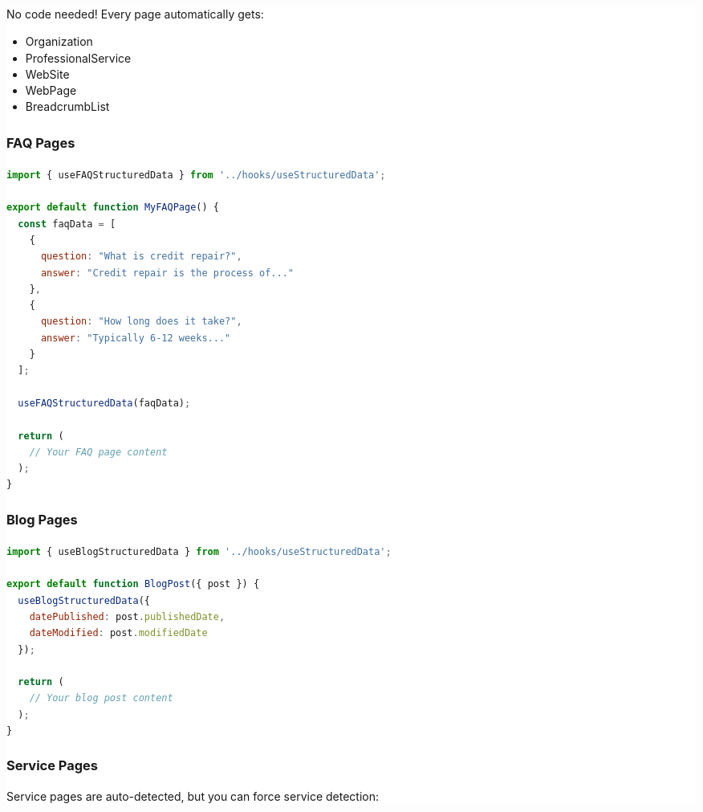 No code needed! Every page automatically gets:
- Organization
- ProfessionalService  
- WebSite
- WebPage
- BreadcrumbList

### FAQ Pages

```javascript
import { useFAQStructuredData } from '../hooks/useStructuredData';

export default function MyFAQPage() {
  const faqData = [
    {
      question: "What is credit repair?",
      answer: "Credit repair is the process of..."
    },
    {
      question: "How long does it take?", 
      answer: "Typically 6-12 weeks..."
    }
  ];

  useFAQStructuredData(faqData);
  
  return (
    // Your FAQ page content
  );
}
```

### Blog Pages

```javascript
import { useBlogStructuredData } from '../hooks/useStructuredData';

export default function BlogPost({ post }) {
  useBlogStructuredData({
    datePublished: post.publishedDate,
    dateModified: post.modifiedDate
  });

  return (
    // Your blog post content
  );
}
```

### Service Pages

Service pages are auto-detected, but you can force service detection:
